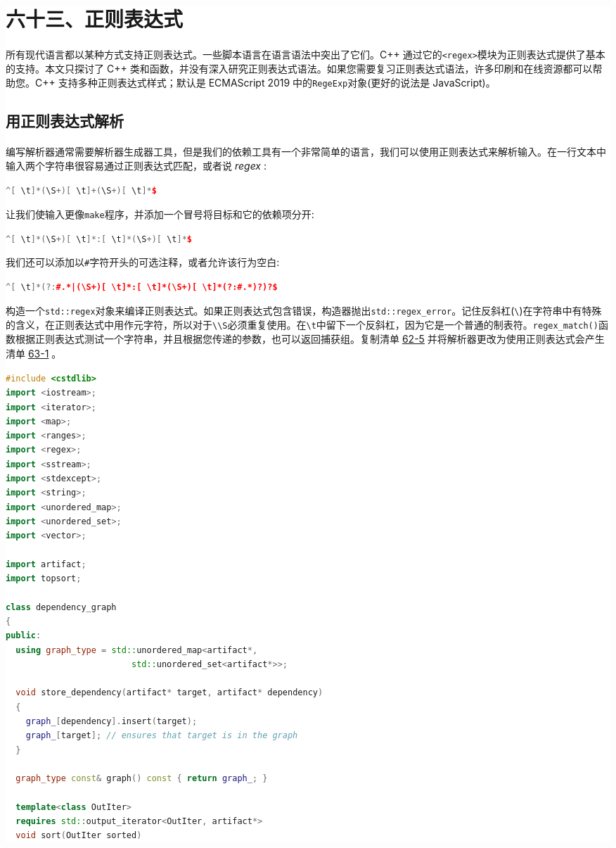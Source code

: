 # 六十三、正则表达式

所有现代语言都以某种方式支持正则表达式。一些脚本语言在语言语法中突出了它们。C++ 通过它的`<regex>`模块为正则表达式提供了基本的支持。本文只探讨了 C++ 类和函数，并没有深入研究正则表达式语法。如果您需要复习正则表达式语法，许多印刷和在线资源都可以帮助您。C++ 支持多种正则表达式样式；默认是 ECMAScript 2019 中的`RegeExp`对象(更好的说法是 JavaScript)。

## 用正则表达式解析

编写解析器通常需要解析器生成器工具，但是我们的依赖工具有一个非常简单的语言，我们可以使用正则表达式来解析输入。在一行文本中输入两个字符串很容易通过正则表达式匹配，或者说 *regex* :

```cpp
^[ \t]*(\S+)[ \t]+(\S+)[ \t]*$

```

让我们使输入更像`make`程序，并添加一个冒号将目标和它的依赖项分开:

```cpp
^[ \t]*(\S+)[ \t]*:[ \t]*(\S+)[ \t]*$

```

我们还可以添加以`#`字符开头的可选注释，或者允许该行为空白:

```cpp
^[ \t]*(?:#.*|(\S+)[ \t]*:[ \t]*(\S+)[ \t]*(?:#.*)?)?$

```

构造一个`std::regex`对象来编译正则表达式。如果正则表达式包含错误，构造器抛出`std::regex_error`。记住反斜杠(`\`)在字符串中有特殊的含义，在正则表达式中用作元字符，所以对于`\\S`必须重复使用。在`\t`中留下一个反斜杠，因为它是一个普通的制表符。`regex_match()`函数根据正则表达式测试一个字符串，并且根据您传递的参数，也可以返回捕获组。复制清单 [62-5](62.html#PC5) 并将解析器更改为使用正则表达式会产生清单 [63-1](#PC4) 。

```cpp
#include <cstdlib>
import <iostream>;
import <iterator>;
import <map>;
import <ranges>;
import <regex>;
import <sstream>;
import <stdexcept>;
import <string>;
import <unordered_map>;
import <unordered_set>;
import <vector>;

import artifact;
import topsort;

class dependency_graph
{
public:
  using graph_type = std::unordered_map<artifact*,
                         std::unordered_set<artifact*>>;

  void store_dependency(artifact* target, artifact* dependency)
  {
    graph_[dependency].insert(target);
    graph_[target]; // ensures that target is in the graph
  }

  graph_type const& graph() const { return graph_; }

  template<class OutIter>
  requires std::output_iterator<OutIter, artifact*>
  void sort(OutIter sorted)
```